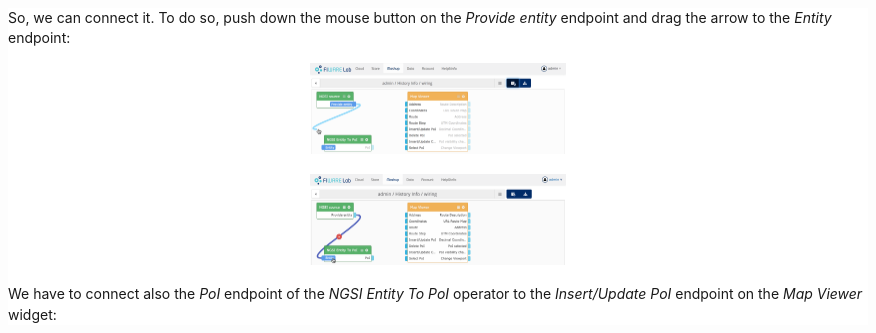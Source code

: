 So, we can connect it. To do so, push down the mouse button on the
*Provide entity* endpoint and drag the arrow to the *Entity* endpoint:

<p align="center">
    <a href="./images/user_guide/wiring/ngsientity2poi_connection_dragging.png">
        <img width="256" style="border: 0px none; box-shadow: none;" src="./images/user_guide/wiring/ngsientity2poi_connection_dragging.png" alt="Dragging a connection">
    </a>
</p>

<p align="center">
    <a href="./images/user_guide/wiring/ngsientity2poi_connection_created.png">
        <img width="256" style="border: 0px none; box-shadow: none;" src="./images/user_guide/wiring/ngsientity2poi_connection_created.png" alt="Created connection">
    </a>
</p>

We have to connect also the *PoI* endpoint of the *NGSI Entity To PoI* operator
to the *Insert/Update PoI* endpoint on the *Map Viewer* widget:

<p align="center">
    <a href="./images/user_guide/wiring/wiring_after_connecting_ngsientity2poin_and_mapviewer.png">